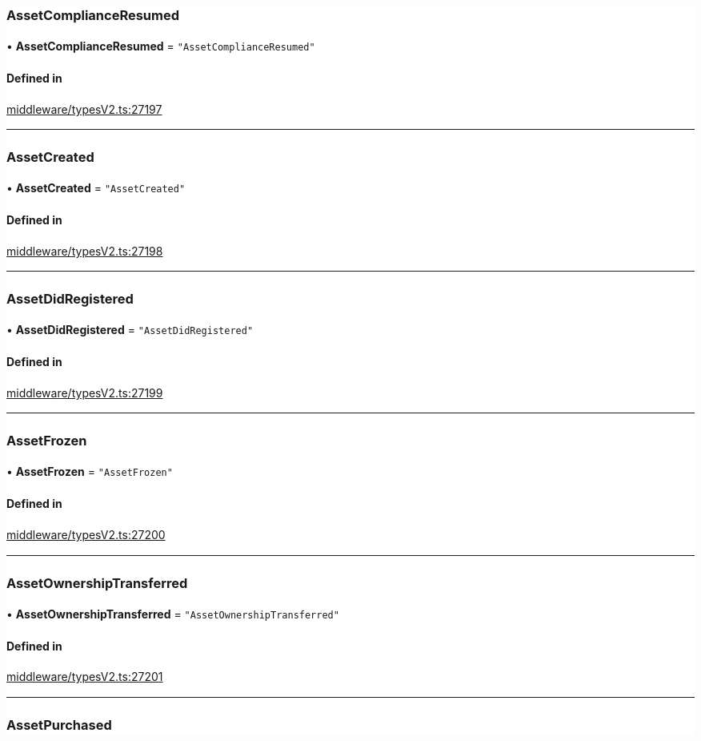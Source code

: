 ### AssetComplianceResumed

• **AssetComplianceResumed** = ``"AssetComplianceResumed"``

#### Defined in

[middleware/typesV2.ts:27197](https://github.com/PolymeshAssociation/polymesh-sdk/blob/07a4c5b0/src/middleware/typesV2.ts#L27197)

___

### AssetCreated

• **AssetCreated** = ``"AssetCreated"``

#### Defined in

[middleware/typesV2.ts:27198](https://github.com/PolymeshAssociation/polymesh-sdk/blob/07a4c5b0/src/middleware/typesV2.ts#L27198)

___

### AssetDidRegistered

• **AssetDidRegistered** = ``"AssetDidRegistered"``

#### Defined in

[middleware/typesV2.ts:27199](https://github.com/PolymeshAssociation/polymesh-sdk/blob/07a4c5b0/src/middleware/typesV2.ts#L27199)

___

### AssetFrozen

• **AssetFrozen** = ``"AssetFrozen"``

#### Defined in

[middleware/typesV2.ts:27200](https://github.com/PolymeshAssociation/polymesh-sdk/blob/07a4c5b0/src/middleware/typesV2.ts#L27200)

___

### AssetOwnershipTransferred

• **AssetOwnershipTransferred** = ``"AssetOwnershipTransferred"``

#### Defined in

[middleware/typesV2.ts:27201](https://github.com/PolymeshAssociation/polymesh-sdk/blob/07a4c5b0/src/middleware/typesV2.ts#L27201)

___

### AssetPurchased
